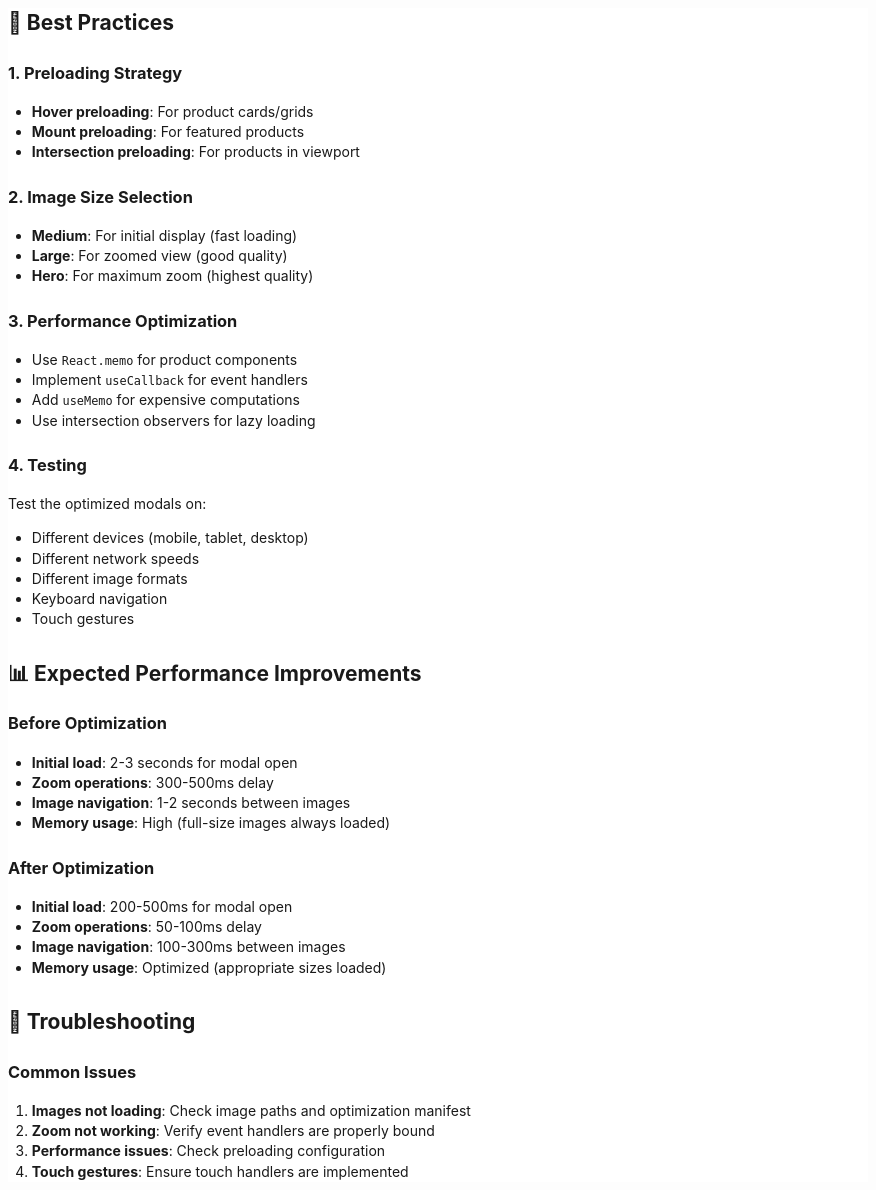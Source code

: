 ## 🎯 Best Practices

### 1. Preloading Strategy

- **Hover preloading**: For product cards/grids
- **Mount preloading**: For featured products
- **Intersection preloading**: For products in viewport

### 2. Image Size Selection

- **Medium**: For initial display (fast loading)
- **Large**: For zoomed view (good quality)
- **Hero**: For maximum zoom (highest quality)

### 3. Performance Optimization

- Use `React.memo` for product components
- Implement `useCallback` for event handlers
- Add `useMemo` for expensive computations
- Use intersection observers for lazy loading

### 4. Testing

Test the optimized modals on:
- Different devices (mobile, tablet, desktop)
- Different network speeds
- Different image formats
- Keyboard navigation
- Touch gestures

## 📊 Expected Performance Improvements

### Before Optimization
- **Initial load**: 2-3 seconds for modal open
- **Zoom operations**: 300-500ms delay
- **Image navigation**: 1-2 seconds between images
- **Memory usage**: High (full-size images always loaded)

### After Optimization
- **Initial load**: 200-500ms for modal open
- **Zoom operations**: 50-100ms delay
- **Image navigation**: 100-300ms between images
- **Memory usage**: Optimized (appropriate sizes loaded)

## 🐛 Troubleshooting

### Common Issues

1. **Images not loading**: Check image paths and optimization manifest
2. **Zoom not working**: Verify event handlers are properly bound
3. **Performance issues**: Check preloading configuration
4. **Touch gestures**: Ensure touch handlers are implemented
